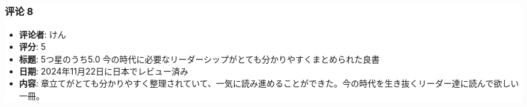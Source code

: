 ### 评论 8

- **评论者**: けん
- **评分**: 5
- **标题**: 5つ星のうち5.0
今の時代に必要なリーダーシップがとても分かりやすくまとめられた良書
- **日期**: 2024年11月22日に日本でレビュー済み
- **内容**: 章立てがとても分かりやすく整理されていて、一気に読み進めることができた。今の時代を生き抜くリーダー達に読んで欲しい一冊。
